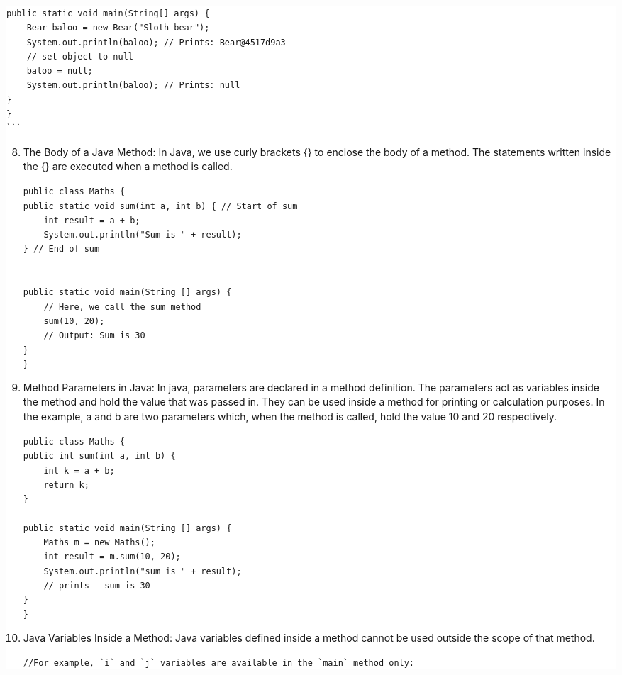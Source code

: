     public static void main(String[] args) {
        Bear baloo = new Bear("Sloth bear"); 
        System.out.println(baloo); // Prints: Bear@4517d9a3
        // set object to null
        baloo = null;
        System.out.println(baloo); // Prints: null
    }
    }
    ```

8. The Body of a Java Method: In Java, we use curly brackets {} to enclose the body of a method. The statements written inside the {} are executed when a method is called.

    ```
    public class Maths {
    public static void sum(int a, int b) { // Start of sum
        int result = a + b;
        System.out.println("Sum is " + result);
    } // End of sum
    
    
    public static void main(String [] args) {
        // Here, we call the sum method
        sum(10, 20);
        // Output: Sum is 30
    }
    }
    ```

9. Method Parameters in Java: In java, parameters are declared in a method definition. The parameters act as variables inside the method and hold the value that was passed in. They can be used inside a method for printing or calculation purposes. In the example, a and b are two parameters which, when the method is called, hold the value 10 and 20 respectively.

    ```
    public class Maths {
    public int sum(int a, int b) {
        int k = a + b;
        return k;
    }
    
    public static void main(String [] args) {
        Maths m = new Maths();
        int result = m.sum(10, 20);
        System.out.println("sum is " + result);
        // prints - sum is 30
    }
    }
    ```

10. Java Variables Inside a Method: Java variables defined inside a method cannot be used outside the scope of that method.

    ```
    //For example, `i` and `j` variables are available in the `main` method only:
